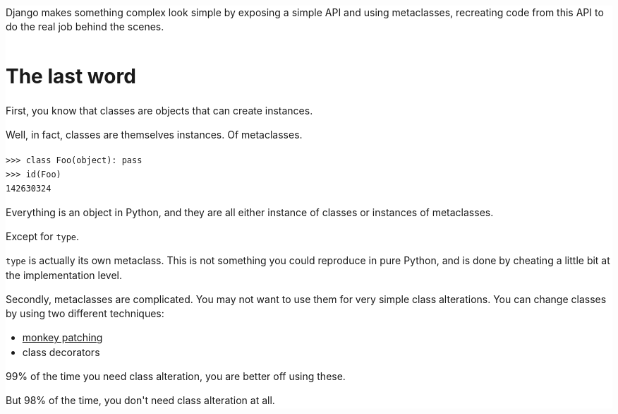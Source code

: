 Django makes something complex look simple by exposing a simple API and using metaclasses, recreating code from this API to do the real job behind the scenes.

# The last word

First, you know that classes are objects that can create instances.

Well, in fact, classes are themselves instances. Of metaclasses.

```
>>> class Foo(object): pass
>>> id(Foo)
142630324
```

Everything is an object in Python, and they are all either instance of classes or instances of metaclasses.

Except for `type`.

`type` is actually its own metaclass. This is not something you could reproduce in pure Python, and is done by cheating a little bit at the implementation level.

Secondly, metaclasses are complicated. You may not want to use them for very simple class alterations. You can change classes by using two different techniques:

* [monkey patching](http://en.wikipedia.org/wiki/Monkey_patch)
* class decorators

99% of the time you need class alteration, you are better off using these.

But 98% of the time, you don't need class alteration at all.

</body>
</html>

